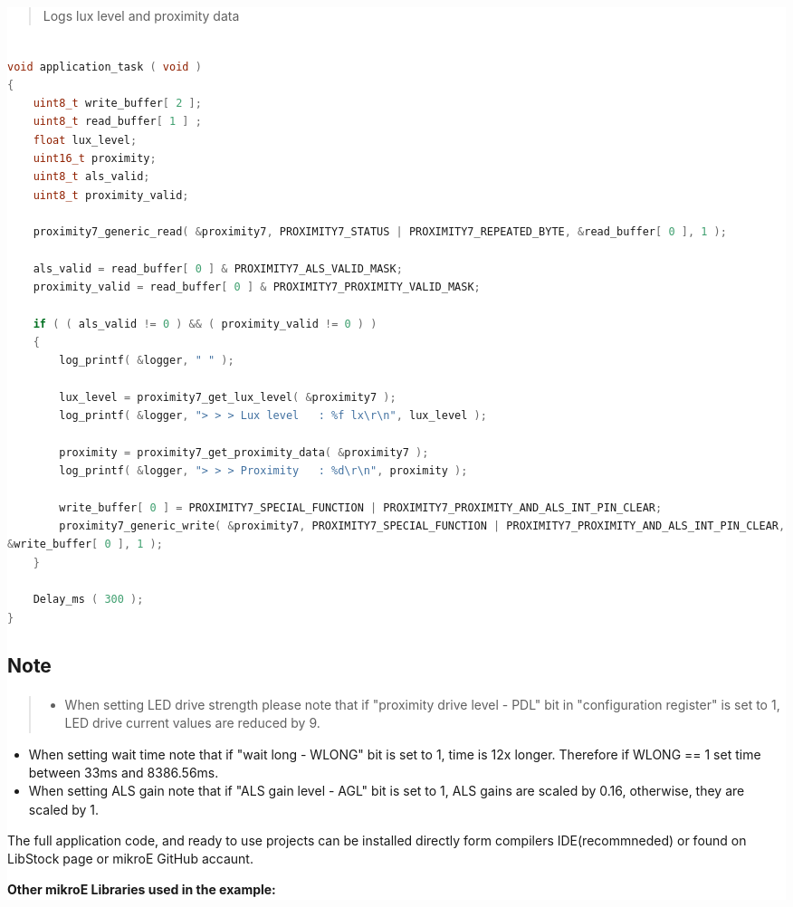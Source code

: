 > Logs lux level and proximity data

```c

void application_task ( void )
{
    uint8_t write_buffer[ 2 ];
    uint8_t read_buffer[ 1 ] ;
    float lux_level;
    uint16_t proximity;
    uint8_t als_valid;
    uint8_t proximity_valid;

    proximity7_generic_read( &proximity7, PROXIMITY7_STATUS | PROXIMITY7_REPEATED_BYTE, &read_buffer[ 0 ], 1 );
    
    als_valid = read_buffer[ 0 ] & PROXIMITY7_ALS_VALID_MASK;
    proximity_valid = read_buffer[ 0 ] & PROXIMITY7_PROXIMITY_VALID_MASK;
    
    if ( ( als_valid != 0 ) && ( proximity_valid != 0 ) )
    {
        log_printf( &logger, " " );

        lux_level = proximity7_get_lux_level( &proximity7 );
        log_printf( &logger, "> > > Lux level   : %f lx\r\n", lux_level );
    
        proximity = proximity7_get_proximity_data( &proximity7 );
        log_printf( &logger, "> > > Proximity   : %d\r\n", proximity );

        write_buffer[ 0 ] = PROXIMITY7_SPECIAL_FUNCTION | PROXIMITY7_PROXIMITY_AND_ALS_INT_PIN_CLEAR;
        proximity7_generic_write( &proximity7, PROXIMITY7_SPECIAL_FUNCTION | PROXIMITY7_PROXIMITY_AND_ALS_INT_PIN_CLEAR, &write_buffer[ 0 ], 1 );
    }
    
    Delay_ms ( 300 );
}  

```

## Note

> - When setting LED drive strength please note that if "proximity drive level - PDL" bit in "configuration register" is set to 1, LED drive current values are reduced by 9.
  - When setting wait time note that if "wait long - WLONG" bit is set to 1, time is 12x longer. Therefore if WLONG == 1 set time between 33ms and 8386.56ms.
  - When setting ALS gain note that if "ALS gain level - AGL" bit is set to 1, ALS gains are scaled by 0.16, otherwise, they are scaled by 1.

The full application code, and ready to use projects can be  installed directly form compilers IDE(recommneded) or found on LibStock page or mikroE GitHub accaunt.

**Other mikroE Libraries used in the example:** 
